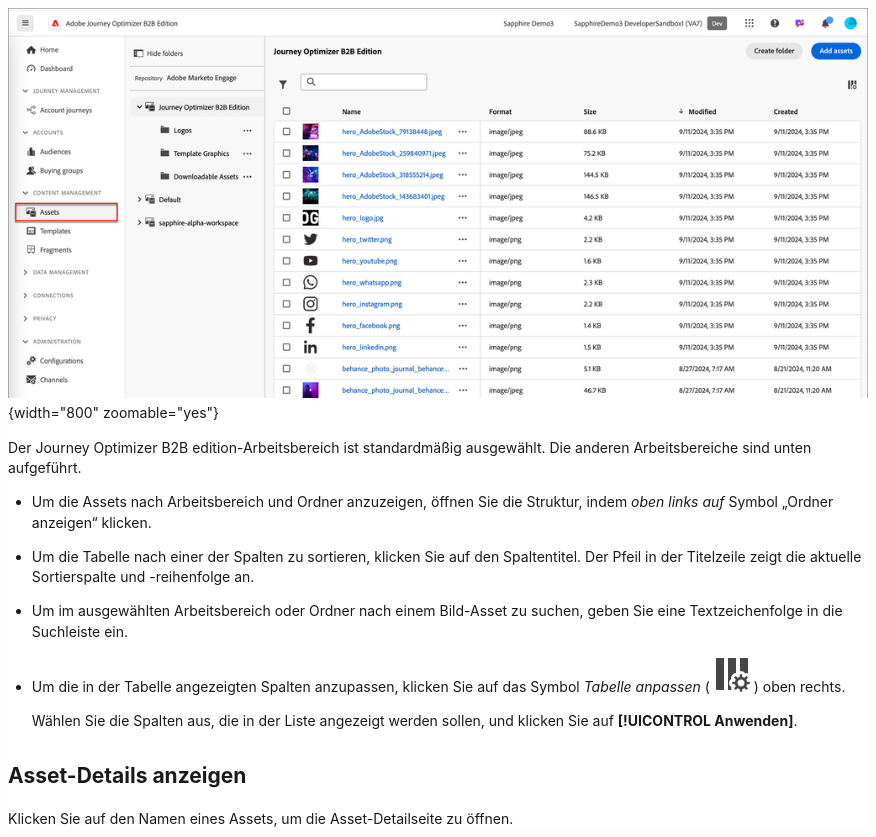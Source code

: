 ![Durchsuchen von Marketo Engage-Assets](assets/assets-list-page.png){width="800" zoomable="yes"}

Der Journey Optimizer B2B edition-Arbeitsbereich ist standardmäßig ausgewählt. Die anderen Arbeitsbereiche sind unten aufgeführt.

* Um die Assets nach Arbeitsbereich und Ordner anzuzeigen, öffnen Sie die Struktur, indem _oben links auf_ Symbol „Ordner anzeigen“ klicken.

* Um die Tabelle nach einer der Spalten zu sortieren, klicken Sie auf den Spaltentitel. Der Pfeil in der Titelzeile zeigt die aktuelle Sortierspalte und -reihenfolge an.

* Um im ausgewählten Arbeitsbereich oder Ordner nach einem Bild-Asset zu suchen, geben Sie eine Textzeichenfolge in die Suchleiste ein.

* Um die in der Tabelle angezeigten Spalten anzupassen, klicken Sie auf das Symbol _Tabelle anpassen_ ( ![Tabelle anpassen](../assets/do-not-localize/icon-column-settings.svg) ) oben rechts.

  Wählen Sie die Spalten aus, die in der Liste angezeigt werden sollen, und klicken Sie auf **[!UICONTROL Anwenden]**.

## Asset-Details anzeigen

Klicken Sie auf den Namen eines Assets, um die Asset-Detailseite zu öffnen.
